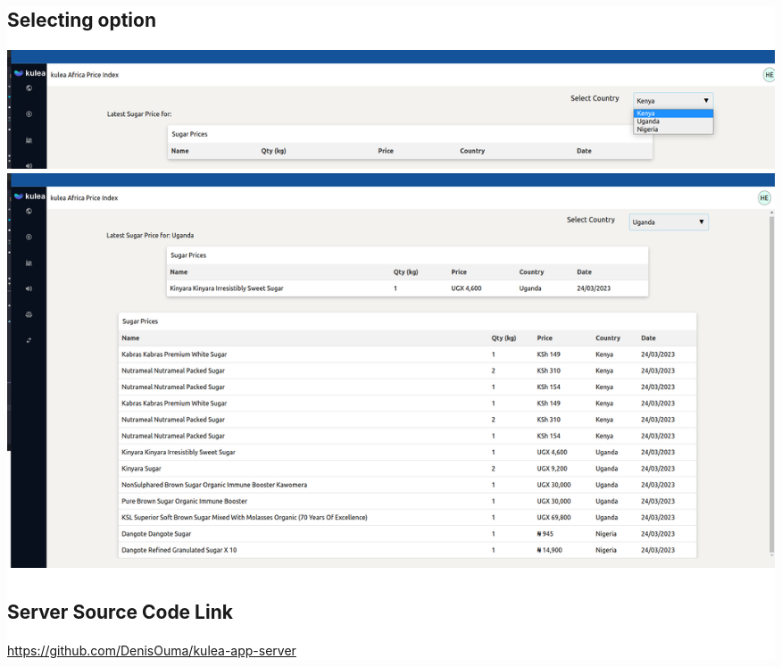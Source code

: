 ## Selecting option

<img src="./src/images/Screenshot from 2023-03-24 10-55-05.png" width="900px"/>

<img src="./src/images/Screenshot from 2023-03-24 10-55-36.png" width="900px"/>

## Server Source Code Link

https://github.com/DenisOuma/kulea-app-server
